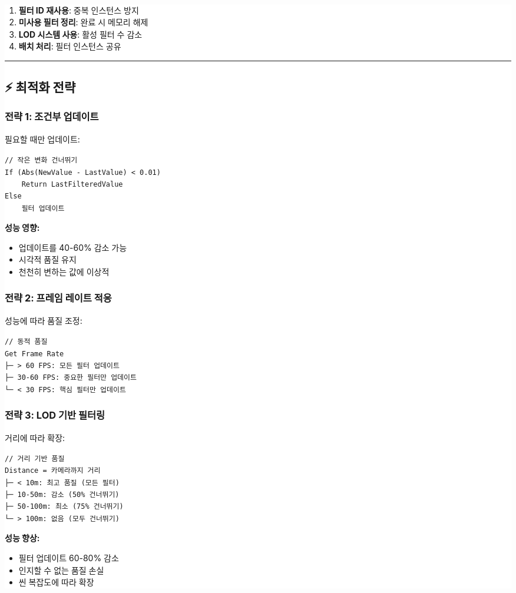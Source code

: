 1. **필터 ID 재사용**: 중복 인스턴스 방지
2. **미사용 필터 정리**: 완료 시 메모리 해제
3. **LOD 시스템 사용**: 활성 필터 수 감소
4. **배치 처리**: 필터 인스턴스 공유

---

## ⚡ 최적화 전략

### 전략 1: 조건부 업데이트

필요할 때만 업데이트:

```blueprint
// 작은 변화 건너뛰기
If (Abs(NewValue - LastValue) < 0.01)
    Return LastFilteredValue
Else
    필터 업데이트
```

**성능 영향:**
- 업데이트를 40-60% 감소 가능
- 시각적 품질 유지
- 천천히 변하는 값에 이상적

### 전략 2: 프레임 레이트 적응

성능에 따라 품질 조정:

```blueprint
// 동적 품질
Get Frame Rate
├─ > 60 FPS: 모든 필터 업데이트
├─ 30-60 FPS: 중요한 필터만 업데이트
└─ < 30 FPS: 핵심 필터만 업데이트
```

### 전략 3: LOD 기반 필터링

거리에 따라 확장:

```blueprint
// 거리 기반 품질
Distance = 카메라까지 거리
├─ < 10m: 최고 품질 (모든 필터)
├─ 10-50m: 감소 (50% 건너뛰기)
├─ 50-100m: 최소 (75% 건너뛰기)
└─ > 100m: 없음 (모두 건너뛰기)
```

**성능 향상:**
- 필터 업데이트 60-80% 감소
- 인지할 수 없는 품질 손실
- 씬 복잡도에 따라 확장
